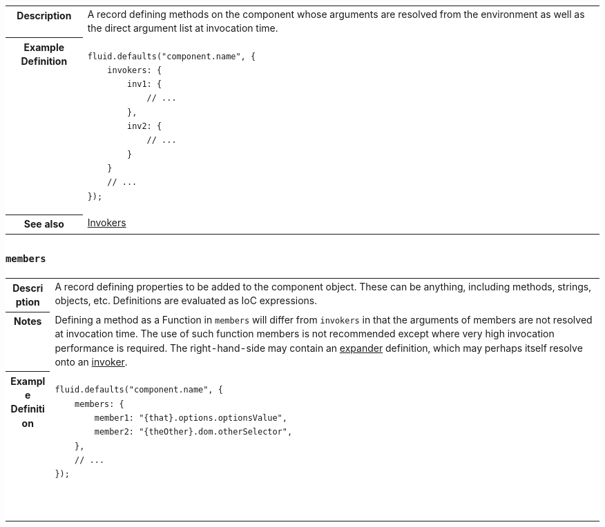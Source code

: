 <table>
  <tr>
    <th>Description</th>
    <td>
        A record defining methods on the component whose arguments are resolved from the environment as well as the
        direct argument list at invocation time.
    </td>
  </tr>
  <tr>
    <th>Example Definition</th>
    <td><pre><code>fluid.defaults("component.name", {
    invokers: {
        inv1: {
            // ...
        },
        inv2: {
            // ...
        }
    }
    // ...
});</code>
</pre></td>
  </tr>
  <tr>
    <th>See also</th>
    <td><a href="../Invokers">Invokers</a></td>
  </tr>
</table>

### `members`

<table>
  <tr>
    <th>Description</th>
    <td>
        A record defining properties to be added to the component object. These can be anything, including methods,
        strings, objects, etc. Definitions are evaluated as IoC expressions.
    </td>
  </tr>
  <tr>
    <th>Notes</th>
    <td>
        Defining a method as a Function in <code>members</code> will differ from <code>invokers</code> in that the
        arguments of members are not resolved at invocation time. The use of such function members is not recommended
        except where very high invocation performance is required.  The right-hand-side may contain an
        <a href="../ExpansionOfComponentOptions">expander</a> definition, which may perhaps itself resolve onto an
        <a href="../Invokers">invoker</a>.
    </td>
  </tr>
  <tr>
    <th>Example Definition</th>
    <td><pre>
<code>fluid.defaults("component.name", {
    members: {
        member1: "{that}.options.optionsValue",
        member2: "{theOther}.dom.otherSelector",
    },
    // ...
});</code>